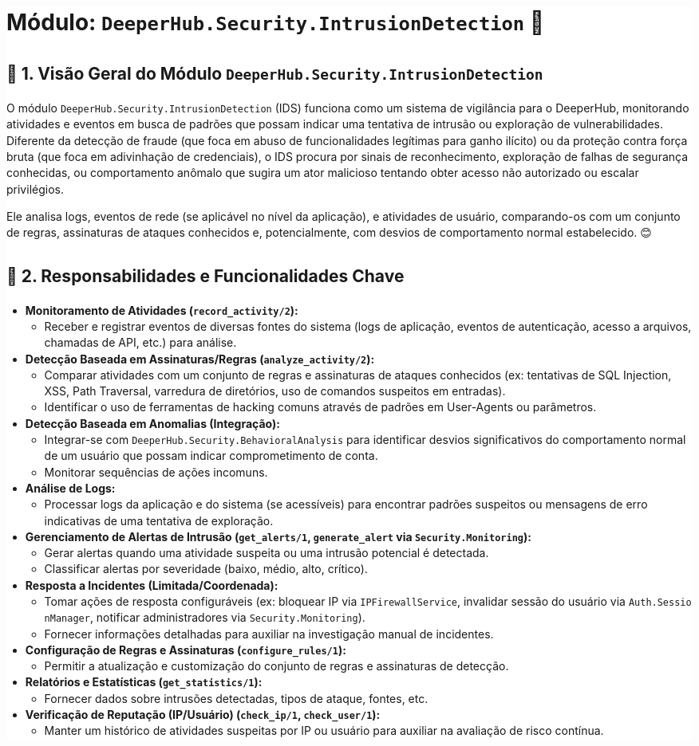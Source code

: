 # Módulo: `DeeperHub.Security.IntrusionDetection` 🚀

## 📜 1. Visão Geral do Módulo `DeeperHub.Security.IntrusionDetection`

O módulo `DeeperHub.Security.IntrusionDetection` (IDS) funciona como um sistema de vigilância para o DeeperHub, monitorando atividades e eventos em busca de padrões que possam indicar uma tentativa de intrusão ou exploração de vulnerabilidades. Diferente da detecção de fraude (que foca em abuso de funcionalidades legítimas para ganho ilícito) ou da proteção contra força bruta (que foca em adivinhação de credenciais), o IDS procura por sinais de reconhecimento, exploração de falhas de segurança conhecidas, ou comportamento anômalo que sugira um ator malicioso tentando obter acesso não autorizado ou escalar privilégios.

Ele analisa logs, eventos de rede (se aplicável no nível da aplicação), e atividades de usuário, comparando-os com um conjunto de regras, assinaturas de ataques conhecidos e, potencialmente, com desvios de comportamento normal estabelecido. 😊

## 🎯 2. Responsabilidades e Funcionalidades Chave

*   **Monitoramento de Atividades (`record_activity/2`):**
    *   Receber e registrar eventos de diversas fontes do sistema (logs de aplicação, eventos de autenticação, acesso a arquivos, chamadas de API, etc.) para análise.
*   **Detecção Baseada em Assinaturas/Regras (`analyze_activity/2`):**
    *   Comparar atividades com um conjunto de regras e assinaturas de ataques conhecidos (ex: tentativas de SQL Injection, XSS, Path Traversal, varredura de diretórios, uso de comandos suspeitos em entradas).
    *   Identificar o uso de ferramentas de hacking comuns através de padrões em User-Agents ou parâmetros.
*   **Detecção Baseada em Anomalias (Integração):**
    *   Integrar-se com `DeeperHub.Security.BehavioralAnalysis` para identificar desvios significativos do comportamento normal de um usuário que possam indicar comprometimento de conta.
    *   Monitorar sequências de ações incomuns.
*   **Análise de Logs:**
    *   Processar logs da aplicação e do sistema (se acessíveis) para encontrar padrões suspeitos ou mensagens de erro indicativas de uma tentativa de exploração.
*   **Gerenciamento de Alertas de Intrusão (`get_alerts/1`, `generate_alert` via `Security.Monitoring`):**
    *   Gerar alertas quando uma atividade suspeita ou uma intrusão potencial é detectada.
    *   Classificar alertas por severidade (baixo, médio, alto, crítico).
*   **Resposta a Incidentes (Limitada/Coordenada):**
    *   Tomar ações de resposta configuráveis (ex: bloquear IP via `IPFirewallService`, invalidar sessão do usuário via `Auth.SessionManager`, notificar administradores via `Security.Monitoring`).
    *   Fornecer informações detalhadas para auxiliar na investigação manual de incidentes.
*   **Configuração de Regras e Assinaturas (`configure_rules/1`):**
    *   Permitir a atualização e customização do conjunto de regras e assinaturas de detecção.
*   **Relatórios e Estatísticas (`get_statistics/1`):**
    *   Fornecer dados sobre intrusões detectadas, tipos de ataque, fontes, etc.
*   **Verificação de Reputação (IP/Usuário) (`check_ip/1`, `check_user/1`):**
    *   Manter um histórico de atividades suspeitas por IP ou usuário para auxiliar na avaliação de risco contínua.
